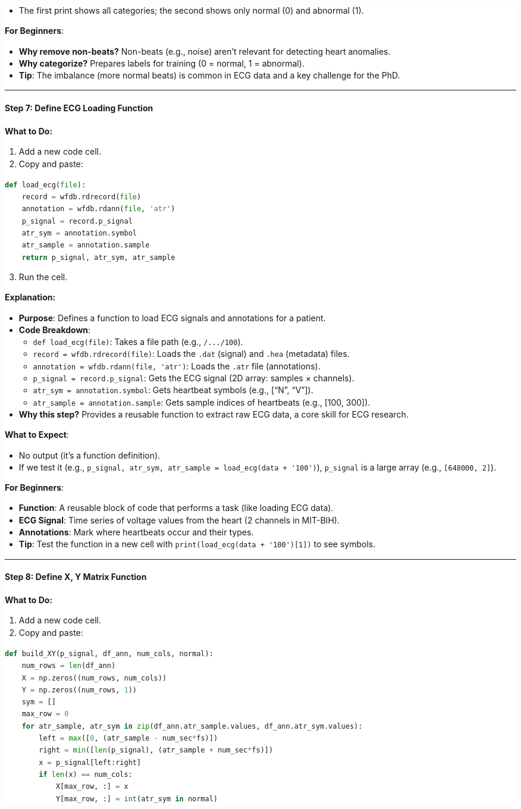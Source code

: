 - The first print shows all categories; the second shows only normal (0) and abnormal (1).

**For Beginners**:
- **Why remove non-beats?** Non-beats (e.g., noise) aren’t relevant for detecting heart anomalies.
- **Why categorize?** Prepares labels for training (0 = normal, 1 = abnormal).
- **Tip**: The imbalance (more normal beats) is common in ECG data and a key challenge for the PhD.

---

#### Step 7: Define ECG Loading Function
**What to Do:**
1. Add a new code cell.
2. Copy and paste:
```python
def load_ecg(file):
    record = wfdb.rdrecord(file)
    annotation = wfdb.rdann(file, 'atr')
    p_signal = record.p_signal
    atr_sym = annotation.symbol
    atr_sample = annotation.sample
    return p_signal, atr_sym, atr_sample
```
3. Run the cell.

**Explanation:**
- **Purpose**: Defines a function to load ECG signals and annotations for a patient.
- **Code Breakdown**:
  - `def load_ecg(file)`: Takes a file path (e.g., `/.../100`).
  - `record = wfdb.rdrecord(file)`: Loads the `.dat` (signal) and `.hea` (metadata) files.
  - `annotation = wfdb.rdann(file, 'atr')`: Loads the `.atr` file (annotations).
  - `p_signal = record.p_signal`: Gets the ECG signal (2D array: samples × channels).
  - `atr_sym = annotation.symbol`: Gets heartbeat symbols (e.g., [“N”, “V”]).
  - `atr_sample = annotation.sample`: Gets sample indices of heartbeats (e.g., [100, 300]).
- **Why this step?** Provides a reusable function to extract raw ECG data, a core skill for ECG research.

**What to Expect**:
- No output (it’s a function definition).
- If we test it (e.g., `p_signal, atr_sym, atr_sample = load_ecg(data + '100')`), `p_signal` is a large array (e.g., `[648000, 2]`).

**For Beginners**:
- **Function**: A reusable block of code that performs a task (like loading ECG data).
- **ECG Signal**: Time series of voltage values from the heart (2 channels in MIT-BIH).
- **Annotations**: Mark where heartbeats occur and their types.
- **Tip**: Test the function in a new cell with `print(load_ecg(data + '100')[1])` to see symbols.

---

#### Step 8: Define X, Y Matrix Function
**What to Do:**
1. Add a new code cell.
2. Copy and paste:
```python
def build_XY(p_signal, df_ann, num_cols, normal):
    num_rows = len(df_ann)
    X = np.zeros((num_rows, num_cols))
    Y = np.zeros((num_rows, 1))
    sym = []
    max_row = 0
    for atr_sample, atr_sym in zip(df_ann.atr_sample.values, df_ann.atr_sym.values):
        left = max([0, (atr_sample - num_sec*fs)])
        right = min([len(p_signal), (atr_sample + num_sec*fs)])
        x = p_signal[left:right]
        if len(x) == num_cols:
            X[max_row, :] = x
            Y[max_row, :] = int(atr_sym in normal)
```